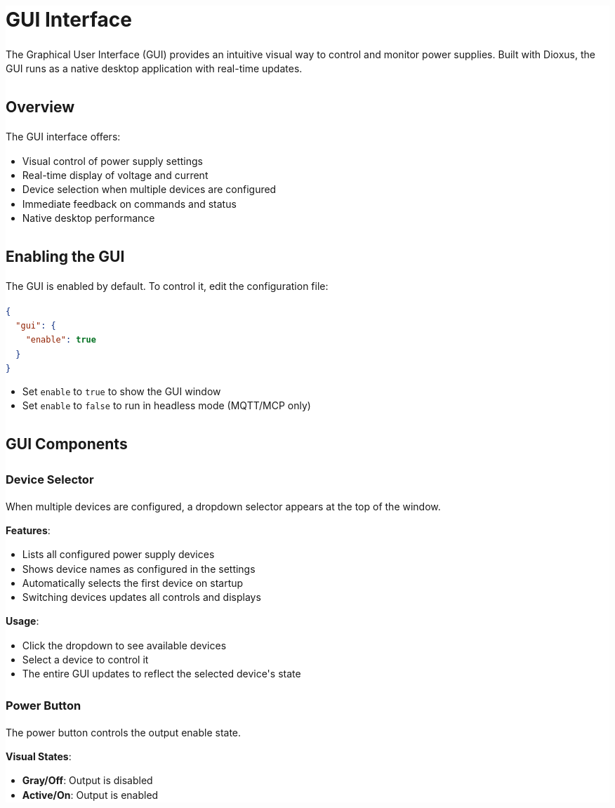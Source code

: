 # GUI Interface

The Graphical User Interface (GUI) provides an intuitive visual way to control and monitor power supplies. Built with Dioxus, the GUI runs as a native desktop application with real-time updates.

## Overview

The GUI interface offers:
- Visual control of power supply settings
- Real-time display of voltage and current
- Device selection when multiple devices are configured
- Immediate feedback on commands and status
- Native desktop performance

## Enabling the GUI

The GUI is enabled by default. To control it, edit the configuration file:

```json
{
  "gui": {
    "enable": true
  }
}
```

- Set `enable` to `true` to show the GUI window
- Set `enable` to `false` to run in headless mode (MQTT/MCP only)

## GUI Components

### Device Selector

When multiple devices are configured, a dropdown selector appears at the top of the window.

**Features**:
- Lists all configured power supply devices
- Shows device names as configured in the settings
- Automatically selects the first device on startup
- Switching devices updates all controls and displays

**Usage**:
- Click the dropdown to see available devices
- Select a device to control it
- The entire GUI updates to reflect the selected device's state

### Power Button

The power button controls the output enable state.

**Visual States**:
- **Gray/Off**: Output is disabled
- **Active/On**: Output is enabled
